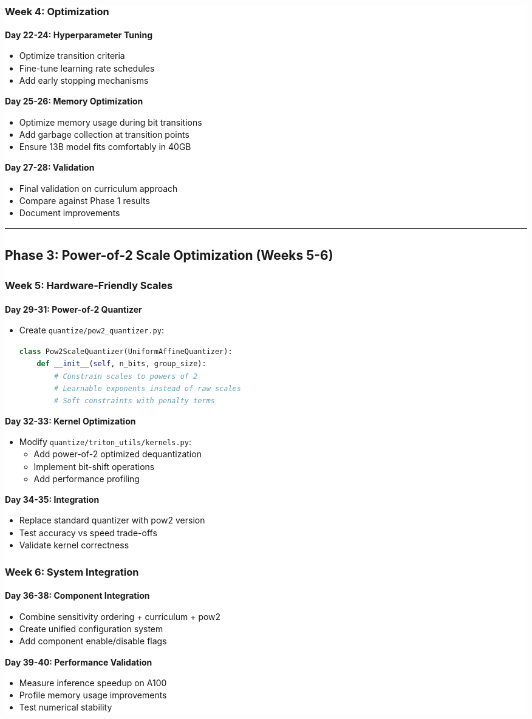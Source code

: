 ### Week 4: Optimization

**Day 22-24: Hyperparameter Tuning**
- Optimize transition criteria
- Fine-tune learning rate schedules
- Add early stopping mechanisms

**Day 25-26: Memory Optimization**
- Optimize memory usage during bit transitions
- Add garbage collection at transition points
- Ensure 13B model fits comfortably in 40GB

**Day 27-28: Validation**
- Final validation on curriculum approach
- Compare against Phase 1 results
- Document improvements

---

## Phase 3: Power-of-2 Scale Optimization (Weeks 5-6)

### Week 5: Hardware-Friendly Scales

**Day 29-31: Power-of-2 Quantizer**
- Create `quantize/pow2_quantizer.py`:
  ```python
  class Pow2ScaleQuantizer(UniformAffineQuantizer):
      def __init__(self, n_bits, group_size):
          # Constrain scales to powers of 2
          # Learnable exponents instead of raw scales
          # Soft constraints with penalty terms
  ```

**Day 32-33: Kernel Optimization**
- Modify `quantize/triton_utils/kernels.py`:
  - Add power-of-2 optimized dequantization
  - Implement bit-shift operations
  - Add performance profiling

**Day 34-35: Integration**
- Replace standard quantizer with pow2 version
- Test accuracy vs speed trade-offs
- Validate kernel correctness

### Week 6: System Integration

**Day 36-38: Component Integration**
- Combine sensitivity ordering + curriculum + pow2
- Create unified configuration system
- Add component enable/disable flags

**Day 39-40: Performance Validation**
- Measure inference speedup on A100
- Profile memory usage improvements
- Test numerical stability
